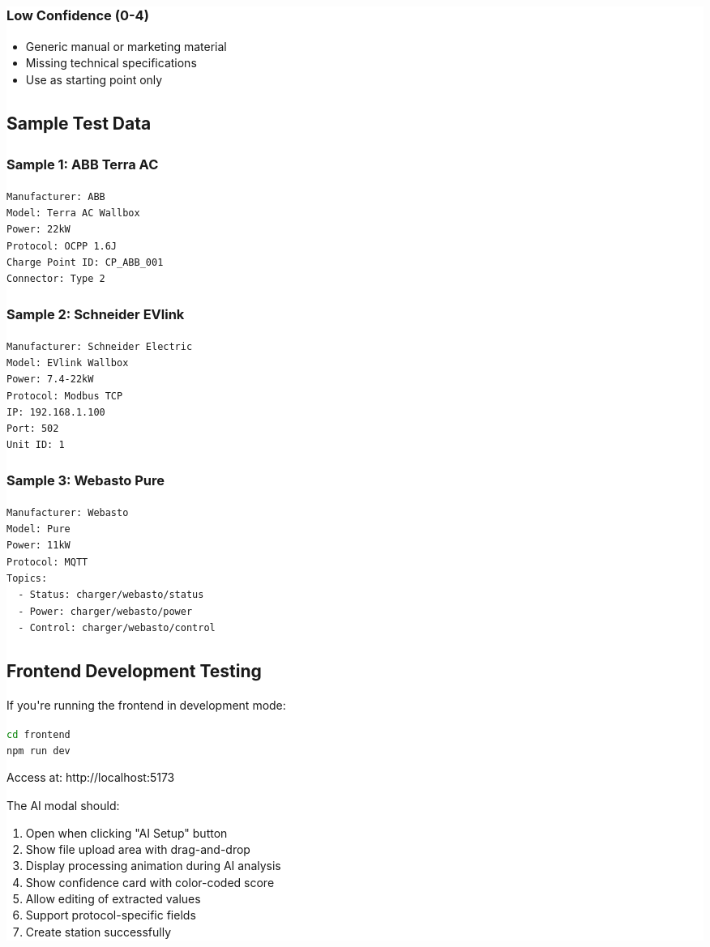 ### Low Confidence (0-4)
- Generic manual or marketing material
- Missing technical specifications
- Use as starting point only

## Sample Test Data

### Sample 1: ABB Terra AC
```
Manufacturer: ABB
Model: Terra AC Wallbox
Power: 22kW
Protocol: OCPP 1.6J
Charge Point ID: CP_ABB_001
Connector: Type 2
```

### Sample 2: Schneider EVlink
```
Manufacturer: Schneider Electric
Model: EVlink Wallbox
Power: 7.4-22kW
Protocol: Modbus TCP
IP: 192.168.1.100
Port: 502
Unit ID: 1
```

### Sample 3: Webasto Pure
```
Manufacturer: Webasto
Model: Pure
Power: 11kW
Protocol: MQTT
Topics:
  - Status: charger/webasto/status
  - Power: charger/webasto/power
  - Control: charger/webasto/control
```

## Frontend Development Testing

If you're running the frontend in development mode:

```bash
cd frontend
npm run dev
```

Access at: http://localhost:5173

The AI modal should:
1. Open when clicking "AI Setup" button
2. Show file upload area with drag-and-drop
3. Display processing animation during AI analysis
4. Show confidence card with color-coded score
5. Allow editing of extracted values
6. Support protocol-specific fields
7. Create station successfully
